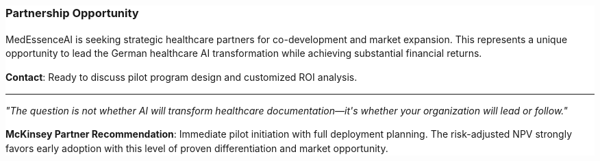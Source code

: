 ### Partnership Opportunity
MedEssenceAI is seeking strategic healthcare partners for co-development and market expansion. This represents a unique opportunity to lead the German healthcare AI transformation while achieving substantial financial returns.

**Contact**: Ready to discuss pilot program design and customized ROI analysis.

---

*"The question is not whether AI will transform healthcare documentation—it's whether your organization will lead or follow."*

**McKinsey Partner Recommendation**: Immediate pilot initiation with full deployment planning. The risk-adjusted NPV strongly favors early adoption with this level of proven differentiation and market opportunity.